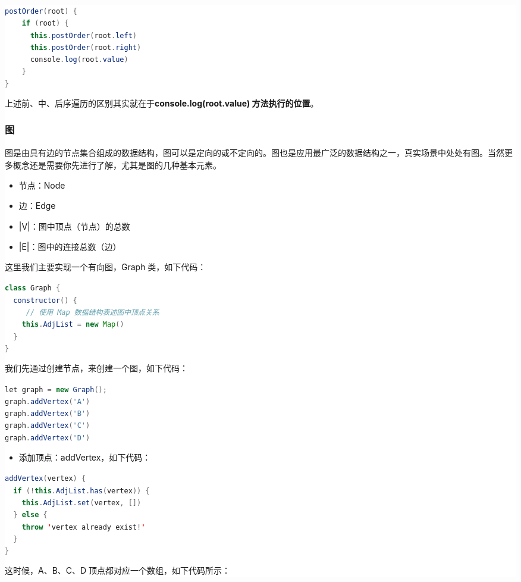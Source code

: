 ```java
postOrder(root) {
    if (root) {
      this.postOrder(root.left)
      this.postOrder(root.right)
      console.log(root.value)
    }
}
```

上述前、中、后序遍历的区别其实就在于**console.log(root.value) 方法执行的位置**。

### 图

图是由具有边的节点集合组成的数据结构，图可以是定向的或不定向的。图也是应用最广泛的数据结构之一，真实场景中处处有图。当然更多概念还是需要你先进行了解，尤其是图的几种基本元素。

* 节点：Node

* 边：Edge

* \|V\|：图中顶点（节点）的总数

* \|E\|：图中的连接总数（边）

这里我们主要实现一个有向图，Graph 类，如下代码：

```java
class Graph {
  constructor() {
  	 // 使用 Map 数据结构表述图中顶点关系
    this.AdjList = new Map()
  }
}
```

我们先通过创建节点，来创建一个图，如下代码：

```java
let graph = new Graph();
graph.addVertex('A')
graph.addVertex('B')
graph.addVertex('C')
graph.addVertex('D')
```

* 添加顶点：addVertex，如下代码：

```java
addVertex(vertex) {
  if (!this.AdjList.has(vertex)) {
    this.AdjList.set(vertex, [])
  } else {
    throw 'vertex already exist!'
  }
}
```

这时候，A、B、C、D 顶点都对应一个数组，如下代码所示：
